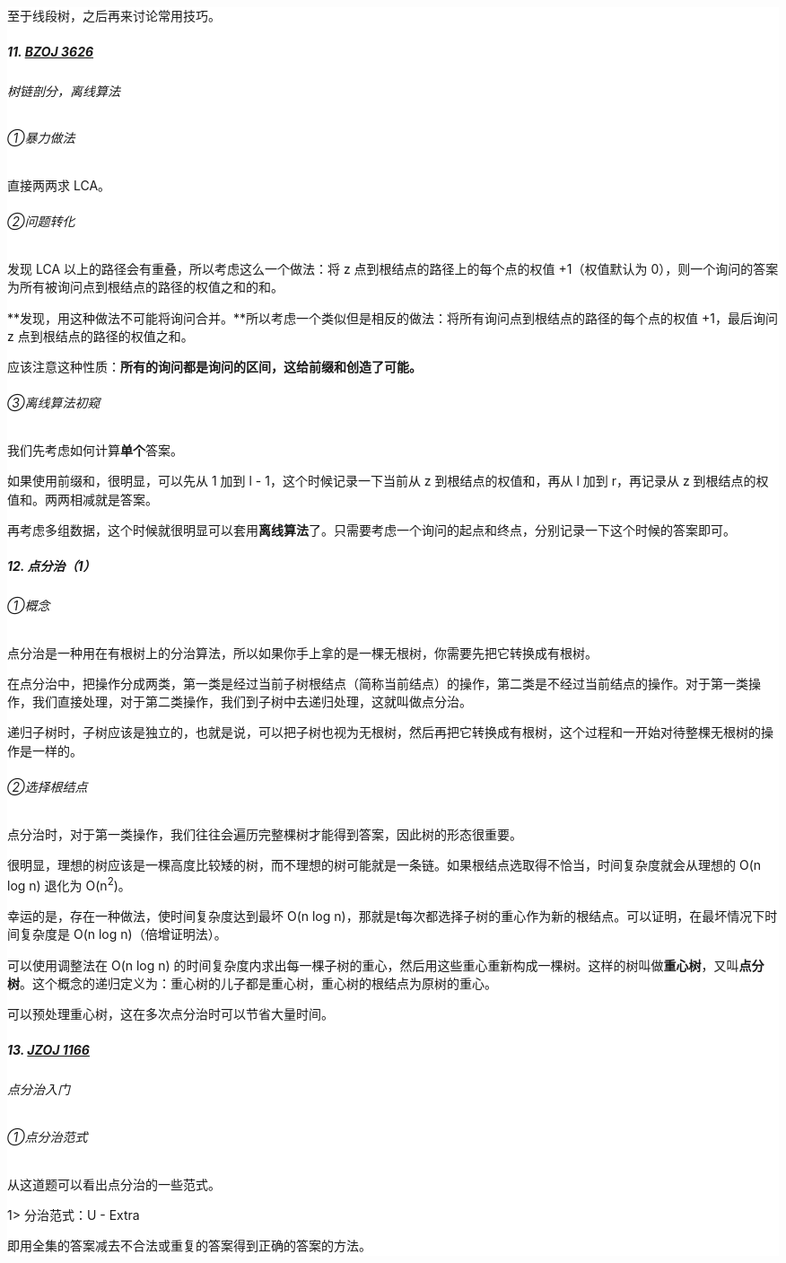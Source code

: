 至于线段树，之后再来讨论常用技巧。

##### 11. [BZOJ 3626](http://www.lydsy.com/JudgeOnline/problem.php?id=3626)

###### 树链剖分，离线算法

###### ①暴力做法

直接两两求 LCA。

###### ②问题转化

发现 LCA 以上的路径会有重叠，所以考虑这么一个做法：将 z 点到根结点的路径上的每个点的权值 +1（权值默认为 0），则一个询问的答案为所有被询问点到根结点的路径的权值之和的和。

**发现，用这种做法不可能将询问合并。**所以考虑一个类似但是相反的做法：将所有询问点到根结点的路径的每个点的权值 +1，最后询问 z 点到根结点的路径的权值之和。

应该注意这种性质：**所有的询问都是询问的区间，这给前缀和创造了可能。**

###### ③离线算法初窥

我们先考虑如何计算**单个**答案。

如果使用前缀和，很明显，可以先从 1 加到 l - 1，这个时候记录一下当前从 z 到根结点的权值和，再从 l 加到 r，再记录从 z 到根结点的权值和。两两相减就是答案。

再考虑多组数据，这个时候就很明显可以套用**离线算法**了。只需要考虑一个询问的起点和终点，分别记录一下这个时候的答案即可。

##### 12. 点分治（1）

###### ①概念

点分治是一种用在有根树上的分治算法，所以如果你手上拿的是一棵无根树，你需要先把它转换成有根树。

在点分治中，把操作分成两类，第一类是经过当前子树根结点（简称当前结点）的操作，第二类是不经过当前结点的操作。对于第一类操作，我们直接处理，对于第二类操作，我们到子树中去递归处理，这就叫做点分治。

递归子树时，子树应该是独立的，也就是说，可以把子树也视为无根树，然后再把它转换成有根树，这个过程和一开始对待整棵无根树的操作是一样的。

###### ②选择根结点

点分治时，对于第一类操作，我们往往会遍历完整棵树才能得到答案，因此树的形态很重要。

很明显，理想的树应该是一棵高度比较矮的树，而不理想的树可能就是一条链。如果根结点选取得不恰当，时间复杂度就会从理想的 O(n log n) 退化为 O(n$^2$)。

幸运的是，存在一种做法，使时间复杂度达到最坏 O(n log n)，那就是t每次都选择子树的重心作为新的根结点。可以证明，在最坏情况下时间复杂度是 O(n log n)（倍增证明法）。

可以使用调整法在 O(n log n) 的时间复杂度内求出每一棵子树的重心，然后用这些重心重新构成一棵树。这样的树叫做**重心树**，又叫**点分树**。这个概念的递归定义为：重心树的儿子都是重心树，重心树的根结点为原树的重心。

可以预处理重心树，这在多次点分治时可以节省大量时间。

##### 13. [JZOJ 1166](https://jzoj.net/senior/#main/show/1166)

###### 点分治入门

###### ①点分治范式

从这道题可以看出点分治的一些范式。

1> 分治范式：U - Extra

即用全集的答案减去不合法或重复的答案得到正确的答案的方法。
